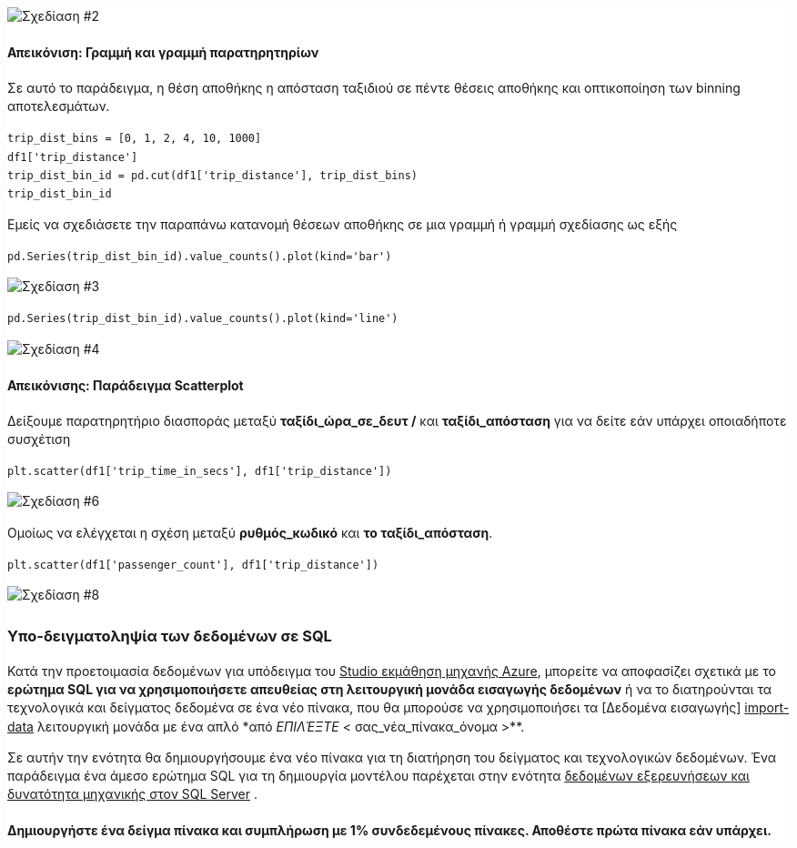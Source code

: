 ![Σχεδίαση #2][2]

#### <a name="visualization-bar-and-line-plots"></a>Απεικόνιση: Γραμμή και γραμμή παρατηρητηρίων

Σε αυτό το παράδειγμα, η θέση αποθήκης η απόσταση ταξιδιού σε πέντε θέσεις αποθήκης και οπτικοποίηση των binning αποτελεσμάτων.

    trip_dist_bins = [0, 1, 2, 4, 10, 1000]
    df1['trip_distance']
    trip_dist_bin_id = pd.cut(df1['trip_distance'], trip_dist_bins)
    trip_dist_bin_id

Εμείς να σχεδιάσετε την παραπάνω κατανομή θέσεων αποθήκης σε μια γραμμή ή γραμμή σχεδίασης ως εξής

    pd.Series(trip_dist_bin_id).value_counts().plot(kind='bar')

![Σχεδίαση #3][3]

    pd.Series(trip_dist_bin_id).value_counts().plot(kind='line')

![Σχεδίαση #4][4]

#### <a name="visualization-scatterplot-example"></a>Απεικόνισης: Παράδειγμα Scatterplot

Δείξουμε παρατηρητήριο διασποράς μεταξύ **ταξίδι\_ώρα\_σε\_δευτ /** και **ταξίδι\_απόσταση** για να δείτε εάν υπάρχει οποιαδήποτε συσχέτιση

    plt.scatter(df1['trip_time_in_secs'], df1['trip_distance'])

![Σχεδίαση #6][6]

Ομοίως να ελέγχεται η σχέση μεταξύ **ρυθμός\_κωδικό** και **το ταξίδι\_απόσταση**.

    plt.scatter(df1['passenger_count'], df1['trip_distance'])

![Σχεδίαση #8][8]

### <a name="sub-sampling-the-data-in-sql"></a>Υπο-δειγματοληψία των δεδομένων σε SQL

Κατά την προετοιμασία δεδομένων για υπόδειγμα του [Studio εκμάθηση μηχανής Azure](https://studio.azureml.net), μπορείτε να αποφασίζει σχετικά με το **ερώτημα SQL για να χρησιμοποιήσετε απευθείας στη λειτουργική μονάδα εισαγωγής δεδομένων** ή να το διατηρούνται τα τεχνολογικά και δείγματος δεδομένα σε ένα νέο πίνακα, που θα μπορούσε να χρησιμοποιήσει τα [Δεδομένα εισαγωγής] [ import-data] λειτουργική μονάδα με ένα απλό *από *ΕΠΙΛΈΞΤΕ* < σας\_νέα\_πίνακα\_όνομα >**.

Σε αυτήν την ενότητα θα δημιουργήσουμε ένα νέο πίνακα για τη διατήρηση του δείγματος και τεχνολογικών δεδομένων. Ένα παράδειγμα ένα άμεσο ερώτημα SQL για τη δημιουργία μοντέλου παρέχεται στην ενότητα [δεδομένων εξερευνήσεων και δυνατότητα μηχανικής στον SQL Server](#dbexplore) .

#### <a name="create-a-sample-table-and-populate-with-1-of-the-joined-tables-drop-table-first-if-it-exists"></a>Δημιουργήστε ένα δείγμα πίνακα και συμπλήρωση με 1% συνδεδεμένους πίνακες. Αποθέστε πρώτα πίνακα εάν υπάρχει.


[1]: ./media/machine-learning-data-science-process-sql-walkthrough/sql-walkthrough_26_1.png
[2]: ./media/machine-learning-data-science-process-sql-walkthrough/sql-walkthrough_28_1.png
[3]: ./media/machine-learning-data-science-process-sql-walkthrough/sql-walkthrough_35_1.png
[4]: ./media/machine-learning-data-science-process-sql-walkthrough/sql-walkthrough_36_1.png
[5]: ./media/machine-learning-data-science-process-sql-walkthrough/sql-walkthrough_39_1.png
[6]: ./media/machine-learning-data-science-process-sql-walkthrough/sql-walkthrough_42_1.png
[7]: ./media/machine-learning-data-science-process-sql-walkthrough/sql-walkthrough_44_1.png
[8]: ./media/machine-learning-data-science-process-sql-walkthrough/sql-walkthrough_46_1.png
[9]: ./media/machine-learning-data-science-process-sql-walkthrough/sql-walkthrough_71_1.png
[10]: ./media/machine-learning-data-science-process-sql-walkthrough/azuremltrain.png
[11]: ./media/machine-learning-data-science-process-sql-walkthrough/azuremlpublish.png
[12]: ./media/machine-learning-data-science-process-sql-walkthrough/ssmsconnect.png
[13]: ./media/machine-learning-data-science-process-sql-walkthrough/executescript.png
[14]: ./media/machine-learning-data-science-process-sql-walkthrough/sqlserverproperties.png
[15]: ./media/machine-learning-data-science-process-sql-walkthrough/sqldefaultdirs.png
[16]: ./media/machine-learning-data-science-process-sql-walkthrough/bulkimport.png
[17]: ./media/machine-learning-data-science-process-sql-walkthrough/amlreader.png
[18]: ./media/machine-learning-data-science-process-sql-walkthrough/amlscoring.png
[edit-metadata]: https://msdn.microsoft.com/library/azure/370b6676-c11c-486f-bf73-35349f842a66/
[select-columns]: https://msdn.microsoft.com/library/azure/1ec722fa-b623-4e26-a44e-a50c6d726223/
[import-data]: https://msdn.microsoft.com/library/azure/4e1b0fe6-aded-4b3f-a36f-39b8862b9004/